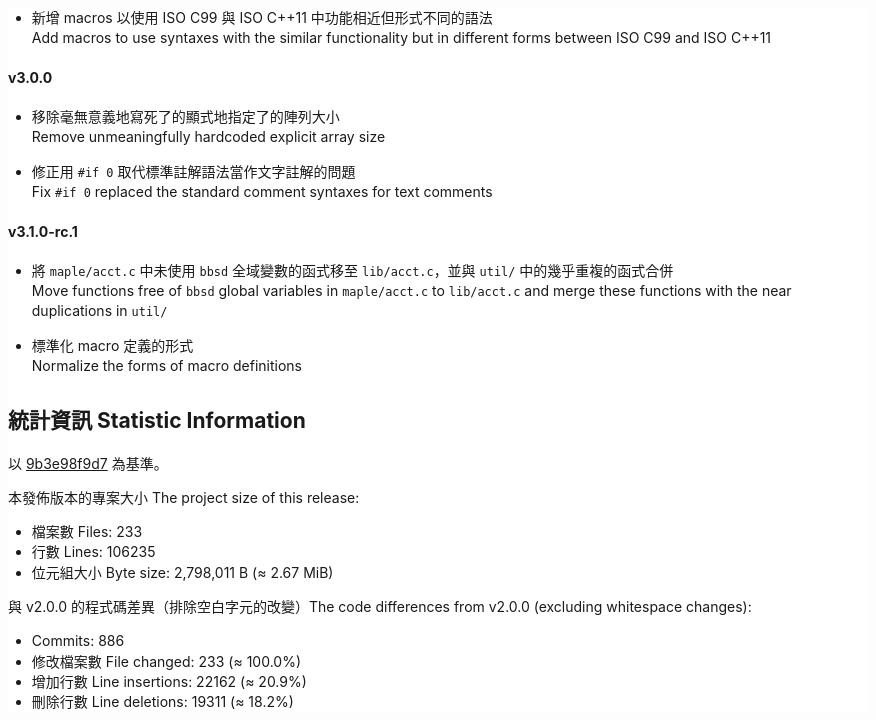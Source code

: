 + 新增 macros 以使用 ISO C99 與 ISO C++11 中功能相近但形式不同的語法\
  Add macros to use syntaxes with the similar functionality but in different forms between ISO C99 and ISO C++11

#### v3.0.0

- 移除毫無意義地寫死了的顯式地指定了的陣列大小\
  Remove unmeaningfully hardcoded explicit array size

* 修正用 `#if 0` 取代標準註解語法當作文字註解的問題\
  Fix `#if 0` replaced the standard comment syntaxes for text comments

#### v3.1.0-rc.1

* 將 `maple/acct.c` 中未使用 `bbsd` 全域變數的函式移至 `lib/acct.c`，並與 `util/` 中的幾乎重複的函式合併\
  Move functions free of `bbsd` global variables in `maple/acct.c` to `lib/acct.c` and merge these functions with the near duplications in `util/`

* 標準化 macro 定義的形式\
  Normalize the forms of macro definitions

## 統計資訊 Statistic Information

以 [9b3e98f9d7](https://github.com/ccns/dreambbs/commit/9b3e98f9d7fe418f2b67212e546b5121b9efca7d) 為基準。

本發佈版本的專案大小 The project size of this release:
- 檔案數 Files: 233
- 行數 Lines: 106235
- 位元組大小 Byte size: 2,798,011 B (≈ 2.67 MiB)

與 v2.0.0 的程式碼差異（排除空白字元的改變）The code differences from v2.0.0 (excluding whitespace changes):
- Commits: 886
- 修改檔案數 File changed: 233 (≈ 100.0%)
- 增加行數 Line insertions: 22162 (≈ 20.9%)
- 刪除行數 Line deletions: 19311 (≈ 18.2%)
